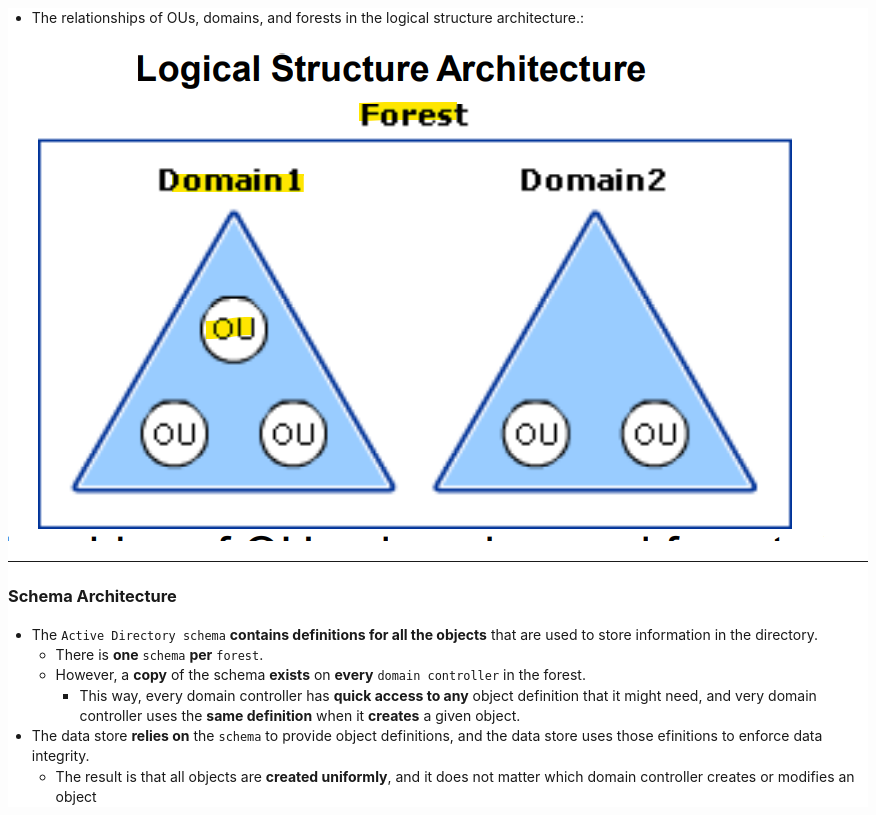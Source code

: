 - The relationships of OUs, domains, and forests in the logical structure architecture.:

![logical](./pic/logical.png)

---

### Schema Architecture

- The `Active Directory schema` **contains definitions for all the objects** that are used to store information in the directory.
  - There is **one** `schema` **per** `forest`.
  - However, a **copy** of the schema **exists** on **every** `domain controller` in the forest.
    - This way, every domain controller has **quick access to any** object definition that it might need, and very domain controller uses the **same definition** when it **creates** a given object.
- The data store **relies on** the `schema` to provide object definitions, and the data store uses those efinitions to enforce data integrity.
  - The result is that all objects are **created uniformly**, and it does not matter which domain controller creates or modifies an object
